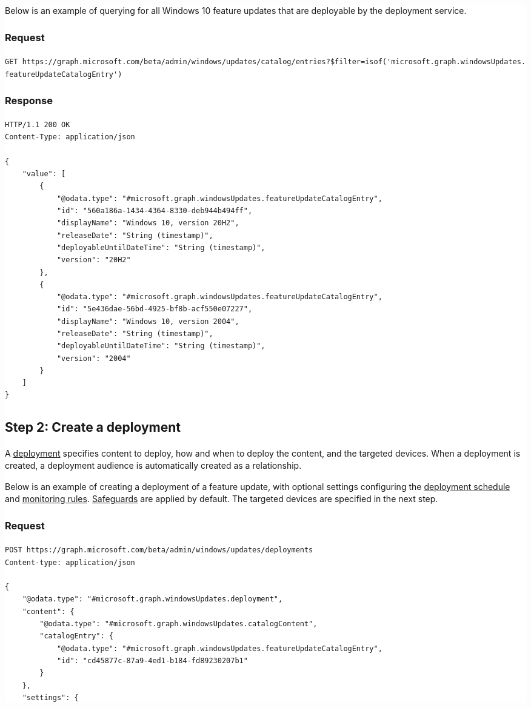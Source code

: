 Below is an example of querying for all Windows 10 feature updates that are deployable by the deployment service.

### Request

```http
GET https://graph.microsoft.com/beta/admin/windows/updates/catalog/entries?$filter=isof('microsoft.graph.windowsUpdates.featureUpdateCatalogEntry')
```

### Response

```http
HTTP/1.1 200 OK
Content-Type: application/json

{
    "value": [
        {
            "@odata.type": "#microsoft.graph.windowsUpdates.featureUpdateCatalogEntry",
            "id": "560a186a-1434-4364-8330-deb944b494ff",
            "displayName": "Windows 10, version 20H2",
            "releaseDate": "String (timestamp)",
            "deployableUntilDateTime": "String (timestamp)",
            "version": "20H2"
        },
        {
            "@odata.type": "#microsoft.graph.windowsUpdates.featureUpdateCatalogEntry",
            "id": "5e436dae-56bd-4925-bf8b-acf550e07227",
            "displayName": "Windows 10, version 2004",
            "releaseDate": "String (timestamp)",
            "deployableUntilDateTime": "String (timestamp)",
            "version": "2004"
        }
    ]
}
```

## Step 2: Create a deployment

A [deployment](/graph/api/resources/windowsupdates-deployment) specifies content to deploy, how and when to deploy the content, and the targeted devices. When a deployment is created, a deployment audience is automatically created as a relationship.

Below is an example of creating a deployment of a feature update, with optional settings configuring the [deployment schedule](windowsupdates-schedule-deployment.md) and [monitoring rules](windowsupdates-manage-monitoring-rules.md). [Safeguards](windowsupdates-manage-safeguards.md) are applied by default. The targeted devices are specified in the next step.

### Request

```http
POST https://graph.microsoft.com/beta/admin/windows/updates/deployments
Content-type: application/json

{
    "@odata.type": "#microsoft.graph.windowsUpdates.deployment",
    "content": {
        "@odata.type": "#microsoft.graph.windowsUpdates.catalogContent",
        "catalogEntry": {
            "@odata.type": "#microsoft.graph.windowsUpdates.featureUpdateCatalogEntry",
            "id": "cd45877c-87a9-4ed1-b184-fd89230207b1"
        }
    },
    "settings": {
```